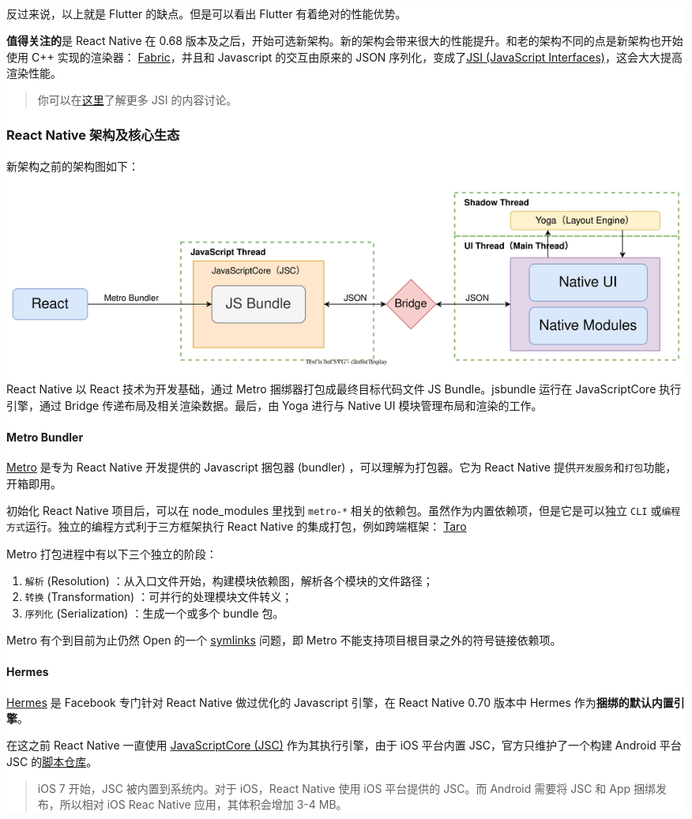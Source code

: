 反过来说，以上就是 Flutter 的缺点。但是可以看出 Flutter 有着绝对的性能优势。

**值得关注的**是 React Native 在 0.68 版本及之后，开始可选新架构。新的架构会带来很大的性能提升。和老的架构不同的点是新架构也开始使用 C++ 实现的渲染器： [Fabric](https://reactnative.dev/architecture/fabric-renderer)，并且和 Javascript 的交互由原来的 JSON 序列化，变成了[JSI (JavaScript Interfaces)](https://reactnative.dev/architecture/glossary#javascript-interfaces-jsi)，这会大大提高渲染性能。

> 你可以在[这里](https://github.com/react-native-community/discussions-and-proposals/issues/91)了解更多 JSI 的内容讨论。

### React Native 架构及核心生态

新架构之前的架构图如下：

![react-native-architecture](/img/2021-07-15/react-native-architecture.svg)

React Native 以 React 技术为开发基础，通过 Metro 捆绑器打包成最终目标代码文件 JS Bundle。jsbundle 运行在 JavaScriptCore 执行引擎，通过 Bridge 传递布局及相关渲染数据。最后，由 Yoga 进行与 Native UI 模块管理布局和渲染的工作。

#### Metro Bundler

 [Metro](https://facebook.github.io/metro/) 是专为 React Native 开发提供的 Javascript 捆包器 (bundler) ，可以理解为打包器。它为 React Native 提供`开发服务`和`打包`功能，开箱即用。

初始化 React Native 项目后，可以在 node_modules 里找到 `metro-*` 相关的依赖包。虽然作为内置依赖项，但是它是可以独立 `CLI` 或`编程方式`运行。独立的编程方式利于三方框架执行 React Native 的集成打包，例如跨端框架： [Taro](https://taro-docs.jd.com/taro/docs)

Metro 打包进程中有以下三个独立的阶段：

1. `解析` (Resolution) ：从入口文件开始，构建模块依赖图，解析各个模块的文件路径；
2. `转换` (Transformation) ：可并行的处理模块文件转义；
3. `序列化` (Serialization) ：生成一个或多个 bundle 包。

Metro 有个到目前为止仍然 Open 的一个 [symlinks](https://github.com/facebook/metro/issues/1) 问题，即 Metro 不能支持项目根目录之外的符号链接依赖项。

#### Hermes

 [Hermes](https://hermesengine.dev/) 是 Facebook 专门针对 React Native 做过优化的 Javascript 引擎，在 React Native 0.70 版本中 Hermes 作为**捆绑的默认内置引擎**。

在这之前 React Native 一直使用 [JavaScriptCore (JSC)](https://webkit.org/) 作为其执行引擎，由于 iOS 平台内置 JSC，官方只维护了一个构建 Android 平台 JSC 的[脚本仓库](#react-native-communityjsc-android-buildscripts)。

> iOS 7 开始，JSC 被内置到系统内。对于 iOS，React Native 使用 iOS 平台提供的 JSC。而 Android 需要将 JSC 和 App 捆绑发布，所以相对 iOS Reac Native 应用，其体积会增加 3-4 MB。
